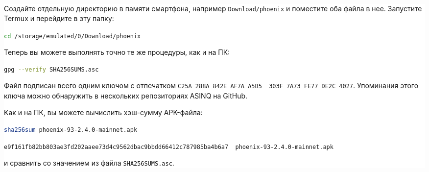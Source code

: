 Создайте отдельную директорию в памяти смартфона, например `Download/phoenix` и поместите оба файла в нее. Запустите Termux и перейдите в эту папку:

```bash
cd /storage/emulated/0/Download/phoenix
```

Теперь вы можете выполнять точно те же процедуры, как и на ПК:

```bash
gpg --verify SHA256SUMS.asc
```

Файл подписан всего одним ключом с отпечатком `C25A 288A 842E AF7A A5B5  303F 7A73 FE77 DE2C 4027`. Упоминания этого ключа можно обнаружить в нескольких репозиториях ASINQ на GitHub.

Как и на ПК, вы можете вычислить хэш-сумму APK-файла:

```bash
sha256sum phoenix-93-2.4.0-mainnet.apk
```

```
e9f161fb82bb803ae3fd202aaee73d4c9562dbac9bbdd66412c787985ba4b6a7  phoenix-93-2.4.0-mainnet.apk
```

и сравнить со значением из файла `SHA256SUMS.asc`.